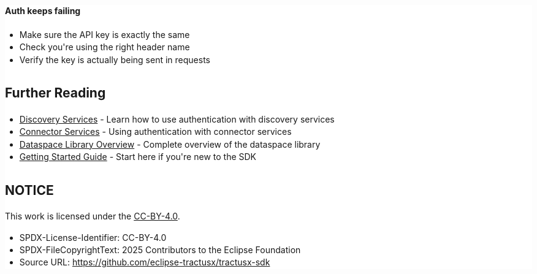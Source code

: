 #### Auth keeps failing

- Make sure the API key is exactly the same
- Check you're using the right header name
- Verify the key is actually being sent in requests

## Further Reading

- [Discovery Services](./discovery-services/discovery-finder-service.md) - Learn how to use authentication with discovery services
- [Connector Services](./connector/services.md) - Using authentication with connector services
- [Dataspace Library Overview](./index.md) - Complete overview of the dataspace library
- [Getting Started Guide](../../getting-started/getting-started.md) - Start here if you're new to the SDK

## NOTICE

This work is licensed under the [CC-BY-4.0](https://creativecommons.org/licenses/by/4.0/legalcode).

- SPDX-License-Identifier: CC-BY-4.0
- SPDX-FileCopyrightText: 2025 Contributors to the Eclipse Foundation
- Source URL: <https://github.com/eclipse-tractusx/tractusx-sdk>
